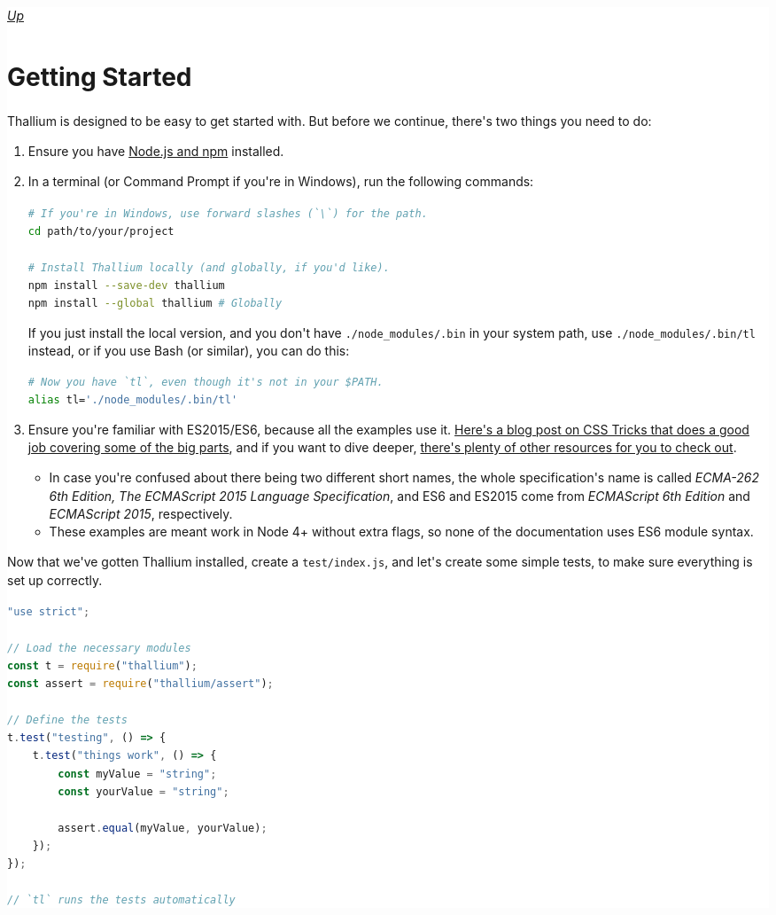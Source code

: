 *[Up](../README.md)*

# Getting Started

Thallium is designed to be easy to get started with. But before we continue, there's two things you need to do:

1. Ensure you have [Node.js and npm](https://nodejs.org/en/download/) installed.

2. In a terminal (or Command Prompt if you're in Windows), run the following commands:

    ```sh
    # If you're in Windows, use forward slashes (`\`) for the path.
    cd path/to/your/project

    # Install Thallium locally (and globally, if you'd like).
    npm install --save-dev thallium
    npm install --global thallium # Globally
    ```

    If you just install the local version, and you don't have `./node_modules/.bin` in your system path, use `./node_modules/.bin/tl` instead, or if you use Bash (or similar), you can do this:

    ```sh
    # Now you have `tl`, even though it's not in your $PATH.
    alias tl='./node_modules/.bin/tl'
    ```

3. Ensure you're familiar with ES2015/ES6, because all the examples use it. [Here's a blog post on CSS Tricks that does a good job covering some of the big parts](https://css-tricks.com/lets-learn-es2015/), and if you want to dive deeper, [there's plenty of other resources for you to check out](https://github.com/ericdouglas/ES6-Learning).

    - In case you're confused about there being two different short names, the whole specification's name is called *ECMA-262 6th Edition, The ECMAScript 2015 Language Specification*, and ES6 and ES2015 come from *ECMAScript 6th Edition* and *ECMAScript 2015*, respectively.
    - These examples are meant work in Node 4+ without extra flags, so none of the documentation uses ES6 module syntax.

Now that we've gotten Thallium installed, create a `test/index.js`, and let's create some simple tests, to make sure everything is set up correctly.

```js
"use strict";

// Load the necessary modules
const t = require("thallium");
const assert = require("thallium/assert");

// Define the tests
t.test("testing", () => {
    t.test("things work", () => {
        const myValue = "string";
        const yourValue = "string";

        assert.equal(myValue, yourValue);
    });
});

// `tl` runs the tests automatically
```
